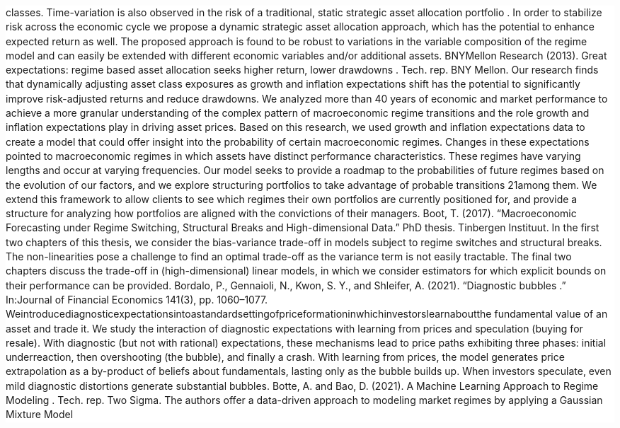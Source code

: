 classes. Time\-variation is also observed in the risk of a traditional, static strategic asset allocation portfolio .
In order to stabilize risk across the economic cycle we propose a dynamic strategic asset allocation approach,
which has the potential to enhance expected return as well. The proposed approach is found to be robust to
variations in the variable composition of the regime model and can easily be extended with different economic
variables and/or additional assets.
BNYMellon Research (2013\). Great expectations: regime based asset allocation seeks higher return, lower drawdowns .
Tech. rep. BNY Mellon.
Our research finds that dynamically adjusting asset class exposures as growth and inflation expectations shift
has the potential to significantly improve risk\-adjusted returns and reduce drawdowns. We analyzed more than
40 years of economic and market performance to achieve a more granular understanding of the complex pattern
of macroeconomic regime transitions and the role growth and inflation expectations play in driving asset prices.
Based on this research, we used growth and inflation expectations data to create a model that could offer insight
into the probability of certain macroeconomic regimes. Changes in these expectations pointed to macroeconomic
regimes in which assets have distinct performance characteristics. These regimes have varying lengths and occur
at varying frequencies. Our model seeks to provide a roadmap to the probabilities of future regimes based on
the evolution of our factors, and we explore structuring portfolios to take advantage of probable transitions
21among them. We extend this framework to allow clients to see which regimes their own portfolios are currently
positioned for, and provide a structure for analyzing how portfolios are aligned with the convictions of their
managers.
Boot, T. (2017\). “Macroeconomic Forecasting under Regime Switching, Structural Breaks and High\-dimensional
Data.” PhD thesis. Tinbergen Instituut.
In the first two chapters of this thesis, we consider the bias\-variance trade\-off in models subject to regime
switches and structural breaks. The non\-linearities pose a challenge to find an optimal trade\-off as the variance
term is not easily tractable. The final two chapters discuss the trade\-off in (high\-dimensional) linear models, in
which we consider estimators for which explicit bounds on their performance can be provided.
Bordalo, P., Gennaioli, N., Kwon, S. Y., and Shleifer, A. (2021\). “Diagnostic bubbles .” In:Journal of Financial
Economics 141(3\), pp. 1060–1077\.
Weintroducediagnosticexpectationsintoastandardsettingofpriceformationinwhichinvestorslearnaboutthe
fundamental value of an asset and trade it. We study the interaction of diagnostic expectations with learning
from prices and speculation (buying for resale). With diagnostic (but not with rational) expectations, these
mechanisms lead to price paths exhibiting three phases: initial underreaction, then overshooting (the bubble),
and finally a crash. With learning from prices, the model generates price extrapolation as a by\-product of
beliefs about fundamentals, lasting only as the bubble builds up. When investors speculate, even mild diagnostic
distortions generate substantial bubbles.
Botte, A. and Bao, D. (2021\). A Machine Learning Approach to Regime Modeling . Tech. rep. Two Sigma.
The authors offer a data\-driven approach to modeling market regimes by applying a Gaussian Mixture Model